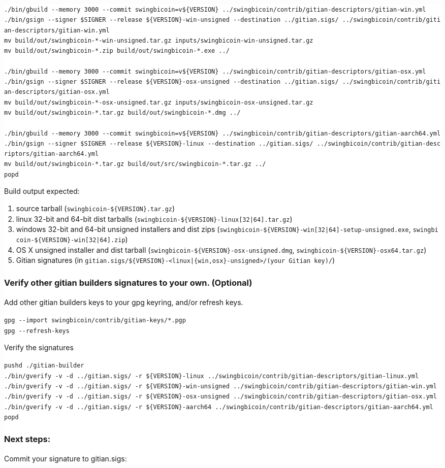     ./bin/gbuild --memory 3000 --commit swingbicoin=v${VERSION} ../swingbicoin/contrib/gitian-descriptors/gitian-win.yml
    ./bin/gsign --signer $SIGNER --release ${VERSION}-win-unsigned --destination ../gitian.sigs/ ../swingbicoin/contrib/gitian-descriptors/gitian-win.yml
    mv build/out/swingbicoin-*-win-unsigned.tar.gz inputs/swingbicoin-win-unsigned.tar.gz
    mv build/out/swingbicoin-*.zip build/out/swingbicoin-*.exe ../

    ./bin/gbuild --memory 3000 --commit swingbicoin=v${VERSION} ../swingbicoin/contrib/gitian-descriptors/gitian-osx.yml
    ./bin/gsign --signer $SIGNER --release ${VERSION}-osx-unsigned --destination ../gitian.sigs/ ../swingbicoin/contrib/gitian-descriptors/gitian-osx.yml
    mv build/out/swingbicoin-*-osx-unsigned.tar.gz inputs/swingbicoin-osx-unsigned.tar.gz
    mv build/out/swingbicoin-*.tar.gz build/out/swingbicoin-*.dmg ../

    ./bin/gbuild --memory 3000 --commit swingbicoin=v${VERSION} ../swingbicoin/contrib/gitian-descriptors/gitian-aarch64.yml
    ./bin/gsign --signer $SIGNER --release ${VERSION}-linux --destination ../gitian.sigs/ ../swingbicoin/contrib/gitian-descriptors/gitian-aarch64.yml
    mv build/out/swingbicoin-*.tar.gz build/out/src/swingbicoin-*.tar.gz ../
    popd

Build output expected:

  1. source tarball (`swingbicoin-${VERSION}.tar.gz`)
  2. linux 32-bit and 64-bit dist tarballs (`swingbicoin-${VERSION}-linux[32|64].tar.gz`)
  3. windows 32-bit and 64-bit unsigned installers and dist zips (`swingbicoin-${VERSION}-win[32|64]-setup-unsigned.exe`, `swingbicoin-${VERSION}-win[32|64].zip`)
  4. OS X unsigned installer and dist tarball (`swingbicoin-${VERSION}-osx-unsigned.dmg`, `swingbicoin-${VERSION}-osx64.tar.gz`)
  5. Gitian signatures (in `gitian.sigs/${VERSION}-<linux|{win,osx}-unsigned>/(your Gitian key)/`)

### Verify other gitian builders signatures to your own. (Optional)

Add other gitian builders keys to your gpg keyring, and/or refresh keys.

    gpg --import swingbicoin/contrib/gitian-keys/*.pgp
    gpg --refresh-keys

Verify the signatures

    pushd ./gitian-builder
    ./bin/gverify -v -d ../gitian.sigs/ -r ${VERSION}-linux ../swingbicoin/contrib/gitian-descriptors/gitian-linux.yml
    ./bin/gverify -v -d ../gitian.sigs/ -r ${VERSION}-win-unsigned ../swingbicoin/contrib/gitian-descriptors/gitian-win.yml
    ./bin/gverify -v -d ../gitian.sigs/ -r ${VERSION}-osx-unsigned ../swingbicoin/contrib/gitian-descriptors/gitian-osx.yml
    ./bin/gverify -v -d ../gitian.sigs/ -r ${VERSION}-aarch64 ../swingbicoin/contrib/gitian-descriptors/gitian-aarch64.yml
    popd

### Next steps:

Commit your signature to gitian.sigs:
